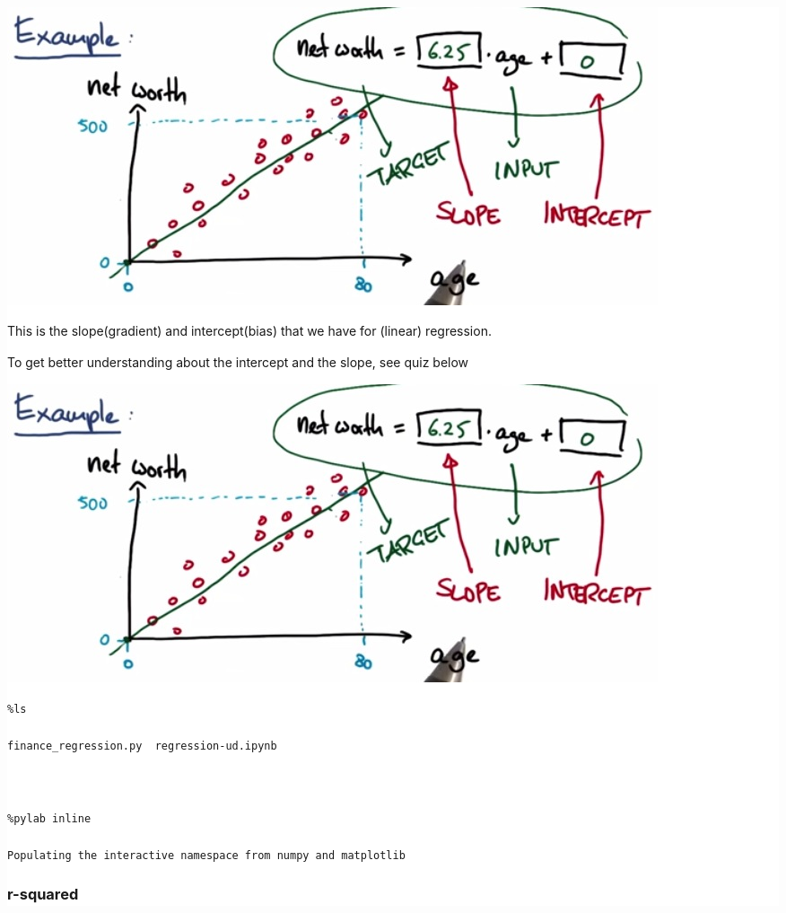 ![jpg](../galleries/regression/3.jpg)

This is the slope(gradient) and intercept(bias) that we have for (linear)
regression.

To get better understanding about the intercept and the slope, see quiz below

![jpg](../galleries/regression/3.jpg)


    %ls

    finance_regression.py  regression-ud.ipynb



    %pylab inline

    Populating the interactive namespace from numpy and matplotlib


### r-squared
